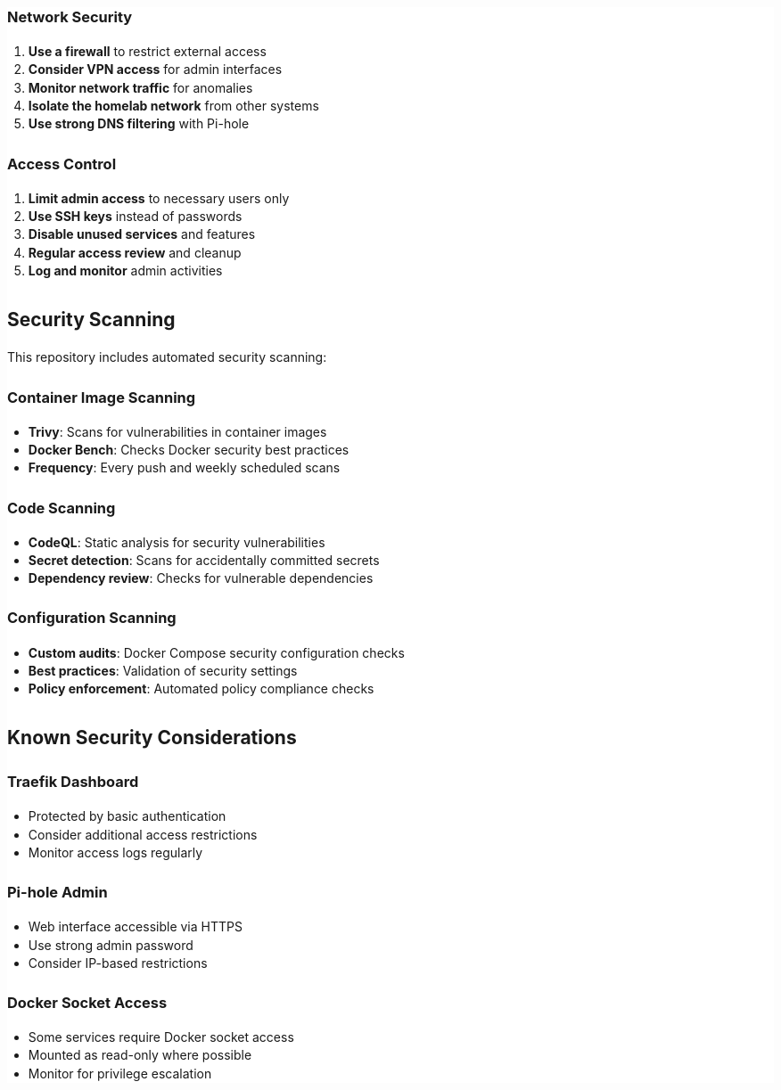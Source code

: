 ### Network Security
1. **Use a firewall** to restrict external access
2. **Consider VPN access** for admin interfaces
3. **Monitor network traffic** for anomalies
4. **Isolate the homelab network** from other systems
5. **Use strong DNS filtering** with Pi-hole

### Access Control
1. **Limit admin access** to necessary users only
2. **Use SSH keys** instead of passwords
3. **Disable unused services** and features
4. **Regular access review** and cleanup
5. **Log and monitor** admin activities

## Security Scanning

This repository includes automated security scanning:

### Container Image Scanning
- **Trivy**: Scans for vulnerabilities in container images
- **Docker Bench**: Checks Docker security best practices
- **Frequency**: Every push and weekly scheduled scans

### Code Scanning
- **CodeQL**: Static analysis for security vulnerabilities
- **Secret detection**: Scans for accidentally committed secrets
- **Dependency review**: Checks for vulnerable dependencies

### Configuration Scanning
- **Custom audits**: Docker Compose security configuration checks
- **Best practices**: Validation of security settings
- **Policy enforcement**: Automated policy compliance checks

## Known Security Considerations

### Traefik Dashboard
- Protected by basic authentication
- Consider additional access restrictions
- Monitor access logs regularly

### Pi-hole Admin
- Web interface accessible via HTTPS
- Use strong admin password
- Consider IP-based restrictions

### Docker Socket Access
- Some services require Docker socket access
- Mounted as read-only where possible
- Monitor for privilege escalation
